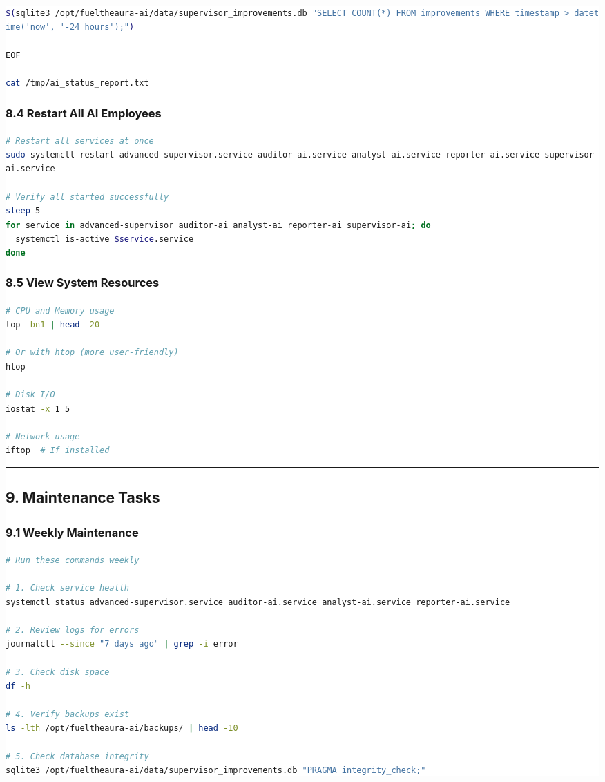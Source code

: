 ```bash
$(sqlite3 /opt/fueltheaura-ai/data/supervisor_improvements.db "SELECT COUNT(*) FROM improvements WHERE timestamp > datetime('now', '-24 hours');")

EOF

cat /tmp/ai_status_report.txt
```

### 8.4 Restart All AI Employees

```bash
# Restart all services at once
sudo systemctl restart advanced-supervisor.service auditor-ai.service analyst-ai.service reporter-ai.service supervisor-ai.service

# Verify all started successfully
sleep 5
for service in advanced-supervisor auditor-ai analyst-ai reporter-ai supervisor-ai; do
  systemctl is-active $service.service
done
```

### 8.5 View System Resources

```bash
# CPU and Memory usage
top -bn1 | head -20

# Or with htop (more user-friendly)
htop

# Disk I/O
iostat -x 1 5

# Network usage
iftop  # If installed
```

---

## 9. Maintenance Tasks

### 9.1 Weekly Maintenance

```bash
# Run these commands weekly

# 1. Check service health
systemctl status advanced-supervisor.service auditor-ai.service analyst-ai.service reporter-ai.service

# 2. Review logs for errors
journalctl --since "7 days ago" | grep -i error

# 3. Check disk space
df -h

# 4. Verify backups exist
ls -lth /opt/fueltheaura-ai/backups/ | head -10

# 5. Check database integrity
sqlite3 /opt/fueltheaura-ai/data/supervisor_improvements.db "PRAGMA integrity_check;"
```
